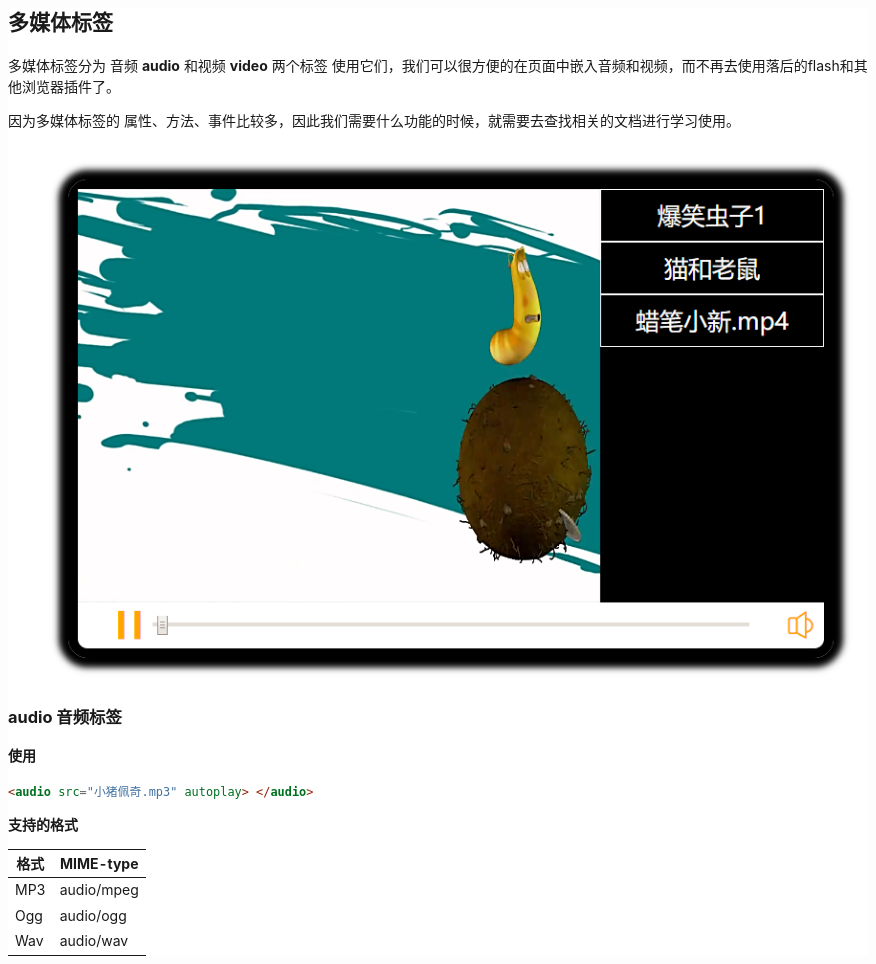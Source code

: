 

## 多媒体标签

多媒体标签分为 音频 **audio** 和视频 **video** 两个标签 使用它们，我们可以很方便的在页面中嵌入音频和视频，而不再去使用落后的flash和其他浏览器插件了。

因为多媒体标签的 属性、方法、事件比较多，因此我们需要什么功能的时候，就需要去查找相关的文档进行学习使用。

![1525055132280](./medias/1525055132280.png)

### audio 音频标签

**使用**

```html
<audio src="小猪佩奇.mp3" autoplay> </audio>
```

**支持的格式**

| 格式 | MIME-type  |
| ---- | ---------- |
| MP3  | audio/mpeg |
| Ogg  | audio/ogg  |
| Wav  | audio/wav  |
